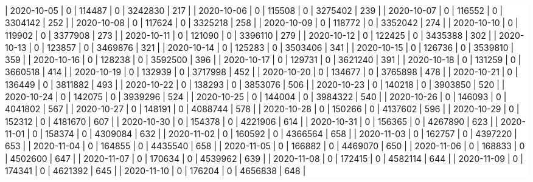 | 2020-10-05 | 0 | 114487 | 0 | 3242830 | 217 |
| 2020-10-06 | 0 | 115508 | 0 | 3275402 | 239 |
| 2020-10-07 | 0 | 116552 | 0 | 3304142 | 252 |
| 2020-10-08 | 0 | 117624 | 0 | 3325218 | 258 |
| 2020-10-09 | 0 | 118772 | 0 | 3352042 | 274 |
| 2020-10-10 | 0 | 119902 | 0 | 3377908 | 273 |
| 2020-10-11 | 0 | 121090 | 0 | 3396110 | 279 |
| 2020-10-12 | 0 | 122425 | 0 | 3435388 | 302 |
| 2020-10-13 | 0 | 123857 | 0 | 3469876 | 321 |
| 2020-10-14 | 0 | 125283 | 0 | 3503406 | 341 |
| 2020-10-15 | 0 | 126736 | 0 | 3539810 | 359 |
| 2020-10-16 | 0 | 128238 | 0 | 3592500 | 396 |
| 2020-10-17 | 0 | 129731 | 0 | 3621240 | 391 |
| 2020-10-18 | 0 | 131259 | 0 | 3660518 | 414 |
| 2020-10-19 | 0 | 132939 | 0 | 3717998 | 452 |
| 2020-10-20 | 0 | 134677 | 0 | 3765898 | 478 |
| 2020-10-21 | 0 | 136449 | 0 | 3811882 | 493 |
| 2020-10-22 | 0 | 138293 | 0 | 3853076 | 506 |
| 2020-10-23 | 0 | 140218 | 0 | 3903850 | 520 |
| 2020-10-24 | 0 | 142075 | 0 | 3939296 | 524 |
| 2020-10-25 | 0 | 144004 | 0 | 3984322 | 540 |
| 2020-10-26 | 0 | 146093 | 0 | 4041802 | 567 |
| 2020-10-27 | 0 | 148191 | 0 | 4088744 | 578 |
| 2020-10-28 | 0 | 150266 | 0 | 4137602 | 596 |
| 2020-10-29 | 0 | 152312 | 0 | 4181670 | 607 |
| 2020-10-30 | 0 | 154378 | 0 | 4221906 | 614 |
| 2020-10-31 | 0 | 156365 | 0 | 4267890 | 623 |
| 2020-11-01 | 0 | 158374 | 0 | 4309084 | 632 |
| 2020-11-02 | 0 | 160592 | 0 | 4366564 | 658 |
| 2020-11-03 | 0 | 162757 | 0 | 4397220 | 653 |
| 2020-11-04 | 0 | 164855 | 0 | 4435540 | 658 |
| 2020-11-05 | 0 | 166882 | 0 | 4469070 | 650 |
| 2020-11-06 | 0 | 168833 | 0 | 4502600 | 647 |
| 2020-11-07 | 0 | 170634 | 0 | 4539962 | 639 |
| 2020-11-08 | 0 | 172415 | 0 | 4582114 | 644 |
| 2020-11-09 | 0 | 174341 | 0 | 4621392 | 645 |
| 2020-11-10 | 0 | 176204 | 0 | 4656838 | 648 |
